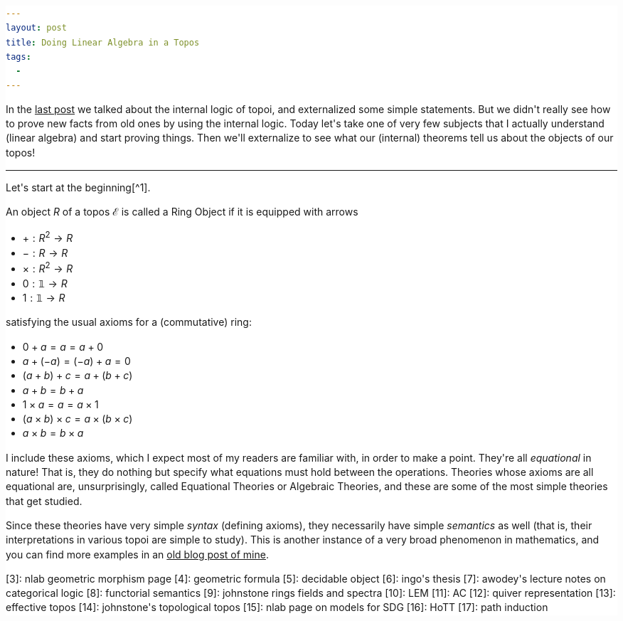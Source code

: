 ```yaml
---
layout: post
title: Doing Linear Algebra in a Topos
tags:
  - 
---
```


In the [last post][1] we talked about the internal logic of topoi, and 
externalized some simple statements. But we didn't really see how to 
prove new facts from old ones by using the internal logic. Today let's 
take one of very few subjects that I actually understand (linear algebra)
and start proving things. Then we'll externalize to see what our 
(internal) theorems tell us about the objects of our topos!

---

Let's start at the beginning[^1]. 

<div class=boxed markdown=1>

An object $R$ of a topos $\mathcal{E}$ 
is called a <span class="defn">Ring Object</span> if it is equipped with
arrows 

- $+ : R^2 \to R$
- $- : R \to R$
- $\times : R^2 \to R$
- $0 : \mathbb{1} \to R$
- $1 : \mathbb{1} \to R$

satisfying the usual axioms for a (commutative) ring:

- $0 + a = a = a + 0$
- $a + (-a) = (-a) + a = 0$
- $(a + b) + c = a + (b + c)$
- $a + b = b + a$
- $1 \times a = a = a \times 1$
- $(a \times b) \times c = a \times (b \times c)$
- $a \times b = b \times a$

</div>

I include these axioms, which I expect most of my readers are familiar with,
in order to make a point. They're all _equational_ in nature! That is,
they do nothing but specify what equations must hold between the operations.
Theories whose axioms are all equational are, unsurprisingly, called
<span class=defn>Equational Theories</span> or <span class=defn>Algebraic Theories</span>,
and these are some of the most simple theories that get studied.

Since these theories have very simple _syntax_ (defining axioms), they
necessarily have simple _semantics_ as well (that is, their interpretations 
in various topoi are simple to study). This is another instance of a very 
broad phenomenon in mathematics, and you can find more examples in an 
[old blog post of mine][2].


[1]: /2022/12/13/internal-logic-examples.html
[2]: /2021/09/07/examples-of-sns-theorems.html
[3]: nlab geometric morphism page
[4]: geometric formula
[5]: decidable object
[6]: ingo's thesis
[7]: awodey's lecture notes on categorical logic
[8]: functorial semantics
[9]: johnstone rings fields and spectra
[10]: LEM
[11]: AC
[12]: quiver representation
[13]: effective topos
[14]: johnstone's topological topos
[15]: nlab page on models for SDG
[16]: HoTT
[17]: path induction